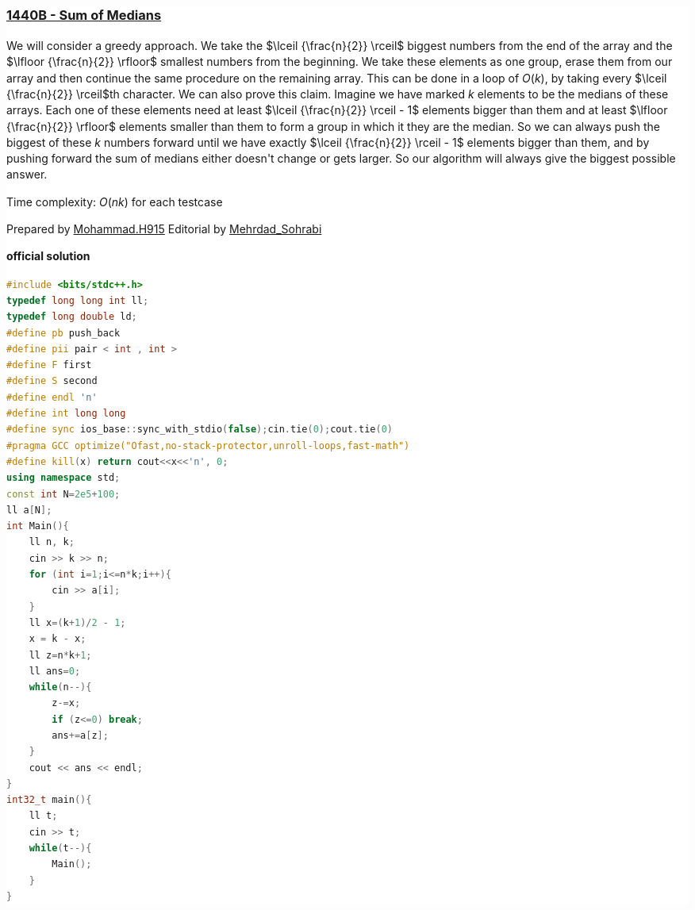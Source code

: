 ```cpp
```
 
### [1440B - Sum of Medians](https://codeforces.com/contest/1440/problem/B "Codeforces Round 684 (Div. 2)")

We will consider a greedy approach. We take the $\lceil {\frac{n}{2}} \rceil$ biggest numbers from the end of the array and the $\lfloor {\frac{n}{2}} \rfloor$ smallest numbers from the beginning. We take these elements as one group, erase them from our array and then continue the same procedure on the remaining array. This can be done in a loop of $O(k)$, by taking every $\lceil {\frac{n}{2}} \rceil$th character. We can also prove this claim. Imagine we have marked $k$ elements to be the medians of these arrays. Each one of these elements need at least $\lceil {\frac{n}{2}} \rceil - 1$ elements bigger than them and at least $\lfloor {\frac{n}{2}} \rfloor$ elements smaller than them to form a group in which it they are the median. So we can always push the biggest of these $k$ numbers forward until we have exactly $\lceil {\frac{n}{2}} \rceil - 1$ elements bigger than them, and by pushing forward the sum of medians either doesn't change or gets larger. So our algorithm will always give the biggest possible answer.

Time complexity: $O(nk)$ for each testcase

Prepared by [Mohammad.H915](https://codeforces.com/profile/Mohammad.H915 "Master Mohammad.H915") Editorial by [Mehrdad_Sohrabi](https://codeforces.com/profile/Mehrdad_Sohrabi "Grandmaster Mehrdad_Sohrabi")

 **official solution**
```cpp
#include <bits/stdc++.h>
typedef long long int ll;
typedef long double ld;
#define pb push_back
#define pii pair < int , int >
#define F first
#define S second
#define endl 'n'
#define int long long
#define sync ios_base::sync_with_stdio(false);cin.tie(0);cout.tie(0)
#pragma GCC optimize("Ofast,no-stack-protector,unroll-loops,fast-math")
#define kill(x) return cout<<x<<'n', 0;
using namespace std;
const int N=2e5+100;
ll a[N];
int Main(){
    ll n, k;
    cin >> k >> n;
    for (int i=1;i<=n*k;i++){
        cin >> a[i];
    }
    ll x=(k+1)/2 - 1;
    x = k - x;
    ll z=n*k+1;
    ll ans=0;
    while(n--){
        z-=x;
        if (z<=0) break;
        ans+=a[z];
    }
    cout << ans << endl;
}
int32_t main(){
    ll t;
    cin >> t;
    while(t--){
        Main();
    }
}
```